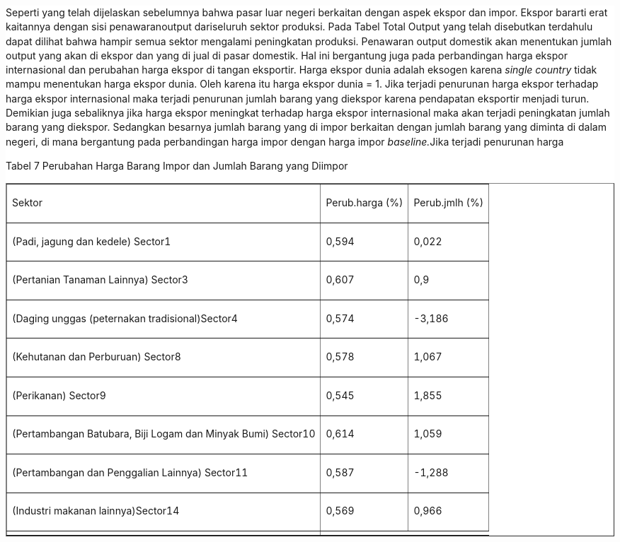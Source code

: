 <p><span class="font13">Seperti yang telah dijelaskan sebelumnya bahwa pasar luar negeri berkaitan dengan aspek ekspor dan impor. Ekspor bararti erat kaitannya dengan sisi penawaranoutput dariseluruh sektor produksi. Pada Tabel Total Output yang telah disebutkan terdahulu dapat dilihat bahwa hampir semua sektor mengalami peningkatan produksi. Penawaran output domestik akan menentukan jumlah output yang akan di ekspor dan yang di jual di pasar domestik. Hal ini bergantung juga pada perbandingan harga ekspor internasional dan perubahan harga ekspor di tangan eksportir. Harga ekspor dunia adalah eksogen karena </span><span class="font13" style="font-style:italic;">single country</span><span class="font13"> tidak mampu menentukan harga ekspor dunia. Oleh karena itu harga ekspor dunia = 1. Jika terjadi penurunan harga ekspor terhadap harga ekspor internasional maka terjadi penurunan jumlah barang yang diekspor karena pendapatan eksportir menjadi turun. Demikian juga sebaliknya jika harga ekspor meningkat terhadap harga ekspor internasional maka akan terjadi peningkatan jumlah barang yang diekspor. Sedangkan besarnya jumlah barang yang di impor berkaitan dengan jumlah barang yang diminta di dalam negeri, di mana bergantung pada perbandingan harga impor dengan harga impor </span><span class="font13" style="font-style:italic;">baseline.</span><span class="font13">Jika terjadi penurunan harga</span></p>
<div>
<p><span class="font13">Tabel 7 Perubahan Harga Barang Impor dan Jumlah Barang yang Diimpor</span></p>
<table border="1">
<tr><td style="vertical-align:bottom;">
<p><span class="font12">Sektor</span></p></td><td style="vertical-align:bottom;">
<p><span class="font12">Perub.harga (%)</span></p></td><td style="vertical-align:bottom;">
<p><span class="font12">Perub.jmlh (%)</span></p></td></tr>
<tr><td style="vertical-align:bottom;">
<p><span class="font12">(Padi, jagung dan kedele) Sector1</span></p></td><td style="vertical-align:bottom;">
<p><span class="font12">0,594</span></p></td><td style="vertical-align:bottom;">
<p><span class="font12">0,022</span></p></td></tr>
<tr><td style="vertical-align:bottom;">
<p><span class="font12">(Pertanian Tanaman Lainnya) Sector3</span></p></td><td style="vertical-align:bottom;">
<p><span class="font12">0,607</span></p></td><td style="vertical-align:bottom;">
<p><span class="font12">0,9</span></p></td></tr>
<tr><td style="vertical-align:bottom;">
<p><span class="font12">(Daging unggas (peternakan tradisional)Sector4</span></p></td><td style="vertical-align:bottom;">
<p><span class="font12">0,574</span></p></td><td style="vertical-align:bottom;">
<p><span class="font12">-3,186</span></p></td></tr>
<tr><td style="vertical-align:bottom;">
<p><span class="font12">(Kehutanan dan Perburuan) Sector8</span></p></td><td style="vertical-align:bottom;">
<p><span class="font12">0,578</span></p></td><td style="vertical-align:bottom;">
<p><span class="font12">1,067</span></p></td></tr>
<tr><td style="vertical-align:top;">
<p><span class="font12">(Perikanan) Sector9</span></p></td><td style="vertical-align:top;">
<p><span class="font12">0,545</span></p></td><td style="vertical-align:top;">
<p><span class="font12">1,855</span></p></td></tr>
<tr><td style="vertical-align:top;">
<p><span class="font12">(Pertambangan Batubara, Biji Logam dan Minyak Bumi) Sector10</span></p></td><td style="vertical-align:top;">
<p><span class="font12">0,614</span></p></td><td style="vertical-align:top;">
<p><span class="font12">1,059</span></p></td></tr>
<tr><td style="vertical-align:top;">
<p><span class="font12">(Pertambangan dan Penggalian Lainnya) Sector11</span></p></td><td style="vertical-align:top;">
<p><span class="font12">0,587</span></p></td><td style="vertical-align:top;">
<p><span class="font12">-1,288</span></p></td></tr>
<tr><td style="vertical-align:bottom;">
<p><span class="font12">(Industri makanan lainnya)Sector14</span></p></td><td style="vertical-align:bottom;">
<p><span class="font12">0,569</span></p></td><td style="vertical-align:bottom;">
<p><span class="font12">0,966</span></p></td></tr>
<tr><td style="vertical-align:bottom;">